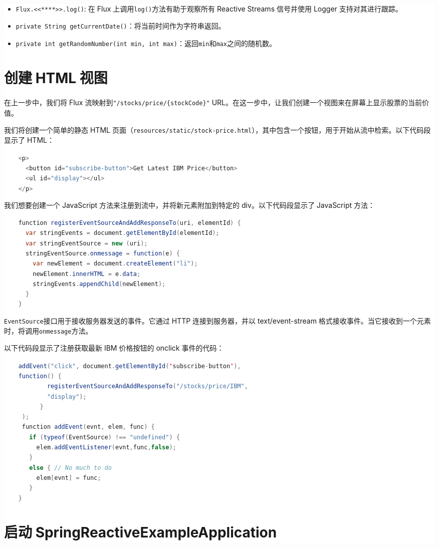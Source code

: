 +   `Flux.<<****>>.log()`: 在 Flux 上调用`log()`方法有助于观察所有 Reactive Streams 信号并使用 Logger 支持对其进行跟踪。

+   `private String getCurrentDate()`：将当前时间作为字符串返回。

+   `private int getRandomNumber(int min, int max)`：返回`min`和`max`之间的随机数。

# 创建 HTML 视图

在上一步中，我们将 Flux 流映射到`"/stocks/price/{stockCode}"` URL。在这一步中，让我们创建一个视图来在屏幕上显示股票的当前价值。

我们将创建一个简单的静态 HTML 页面（`resources/static/stock-price.html`），其中包含一个按钮，用于开始从流中检索。以下代码段显示了 HTML：

```java
    <p>
      <button id="subscribe-button">Get Latest IBM Price</button>
      <ul id="display"></ul>
    </p>
```

我们想要创建一个 JavaScript 方法来注册到流中，并将新元素附加到特定的 div。以下代码段显示了 JavaScript 方法：

```java
    function registerEventSourceAndAddResponseTo(uri, elementId) {
      var stringEvents = document.getElementById(elementId); 
      var stringEventSource = new (uri);
      stringEventSource.onmessage = function(e) {
        var newElement = document.createElement("li");
        newElement.innerHTML = e.data;
        stringEvents.appendChild(newElement);
      }
    }
```

`EventSource`接口用于接收服务器发送的事件。它通过 HTTP 连接到服务器，并以 text/event-stream 格式接收事件。当它接收到一个元素时，将调用`onmessage`方法。

以下代码段显示了注册获取最新 IBM 价格按钮的 onclick 事件的代码：

```java
    addEvent("click", document.getElementById('subscribe-button'), 
    function() {
            registerEventSourceAndAddResponseTo("/stocks/price/IBM", 
            "display"); 
          }
     );
     function addEvent(evnt, elem, func) {
       if (typeof(EventSource) !== "undefined") {
         elem.addEventListener(evnt,func,false);
       }
       else { // No much to do
         elem[evnt] = func;
       }
    }
```

# 启动 SpringReactiveExampleApplication

